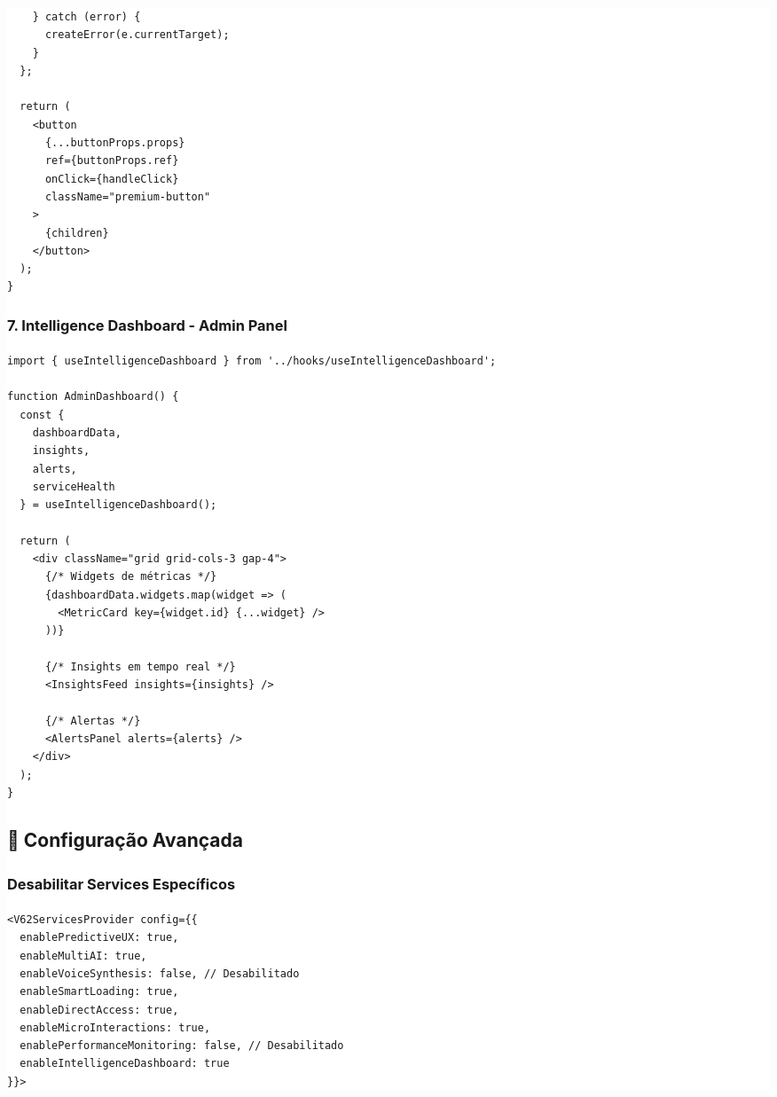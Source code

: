 ```tsx
    } catch (error) {
      createError(e.currentTarget);
    }
  };

  return (
    <button 
      {...buttonProps.props}
      ref={buttonProps.ref}
      onClick={handleClick}
      className="premium-button"
    >
      {children}
    </button>
  );
}
```

### 7. **Intelligence Dashboard** - Admin Panel
```tsx
import { useIntelligenceDashboard } from '../hooks/useIntelligenceDashboard';

function AdminDashboard() {
  const { 
    dashboardData,
    insights,
    alerts,
    serviceHealth 
  } = useIntelligenceDashboard();

  return (
    <div className="grid grid-cols-3 gap-4">
      {/* Widgets de métricas */}
      {dashboardData.widgets.map(widget => (
        <MetricCard key={widget.id} {...widget} />
      ))}
      
      {/* Insights em tempo real */}
      <InsightsFeed insights={insights} />
      
      {/* Alertas */}
      <AlertsPanel alerts={alerts} />
    </div>
  );
}
```

## 🔧 Configuração Avançada

### Desabilitar Services Específicos
```tsx
<V62ServicesProvider config={{
  enablePredictiveUX: true,
  enableMultiAI: true,
  enableVoiceSynthesis: false, // Desabilitado
  enableSmartLoading: true,
  enableDirectAccess: true,
  enableMicroInteractions: true,
  enablePerformanceMonitoring: false, // Desabilitado
  enableIntelligenceDashboard: true
}}>
```
